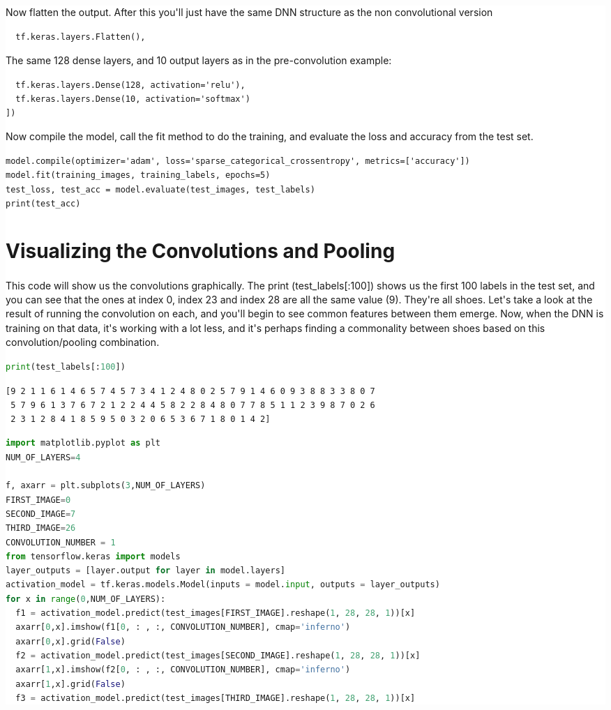 
Now flatten the output. After this you'll just have the same DNN structure as the non convolutional version

```
  tf.keras.layers.Flatten(),
```


The same 128 dense layers, and 10 output layers as in the pre-convolution example:



```
  tf.keras.layers.Dense(128, activation='relu'),
  tf.keras.layers.Dense(10, activation='softmax')
])
```


Now compile the model, call the fit method to do the training, and evaluate the loss and accuracy from the test set.



```
model.compile(optimizer='adam', loss='sparse_categorical_crossentropy', metrics=['accuracy'])
model.fit(training_images, training_labels, epochs=5)
test_loss, test_acc = model.evaluate(test_images, test_labels)
print(test_acc)
```


# Visualizing the Convolutions and Pooling

This code will show us the convolutions graphically. The print (test_labels[:100]) shows us the first 100 labels in the test set, and you can see that the ones at index 0, index 23 and index 28 are all the same value (9). They're all shoes. Let's take a look at the result of running the convolution on each, and you'll begin to see common features between them emerge. Now, when the DNN is training on that data, it's working with a lot less, and it's perhaps finding a commonality between shoes based on this convolution/pooling combination.


```python
print(test_labels[:100])
```

    [9 2 1 1 6 1 4 6 5 7 4 5 7 3 4 1 2 4 8 0 2 5 7 9 1 4 6 0 9 3 8 8 3 3 8 0 7
     5 7 9 6 1 3 7 6 7 2 1 2 2 4 4 5 8 2 2 8 4 8 0 7 7 8 5 1 1 2 3 9 8 7 0 2 6
     2 3 1 2 8 4 1 8 5 9 5 0 3 2 0 6 5 3 6 7 1 8 0 1 4 2]



```python
import matplotlib.pyplot as plt
NUM_OF_LAYERS=4

f, axarr = plt.subplots(3,NUM_OF_LAYERS)
FIRST_IMAGE=0
SECOND_IMAGE=7
THIRD_IMAGE=26
CONVOLUTION_NUMBER = 1
from tensorflow.keras import models
layer_outputs = [layer.output for layer in model.layers]
activation_model = tf.keras.models.Model(inputs = model.input, outputs = layer_outputs)
for x in range(0,NUM_OF_LAYERS):
  f1 = activation_model.predict(test_images[FIRST_IMAGE].reshape(1, 28, 28, 1))[x]
  axarr[0,x].imshow(f1[0, : , :, CONVOLUTION_NUMBER], cmap='inferno')
  axarr[0,x].grid(False)
  f2 = activation_model.predict(test_images[SECOND_IMAGE].reshape(1, 28, 28, 1))[x]
  axarr[1,x].imshow(f2[0, : , :, CONVOLUTION_NUMBER], cmap='inferno')
  axarr[1,x].grid(False)
  f3 = activation_model.predict(test_images[THIRD_IMAGE].reshape(1, 28, 28, 1))[x]
```